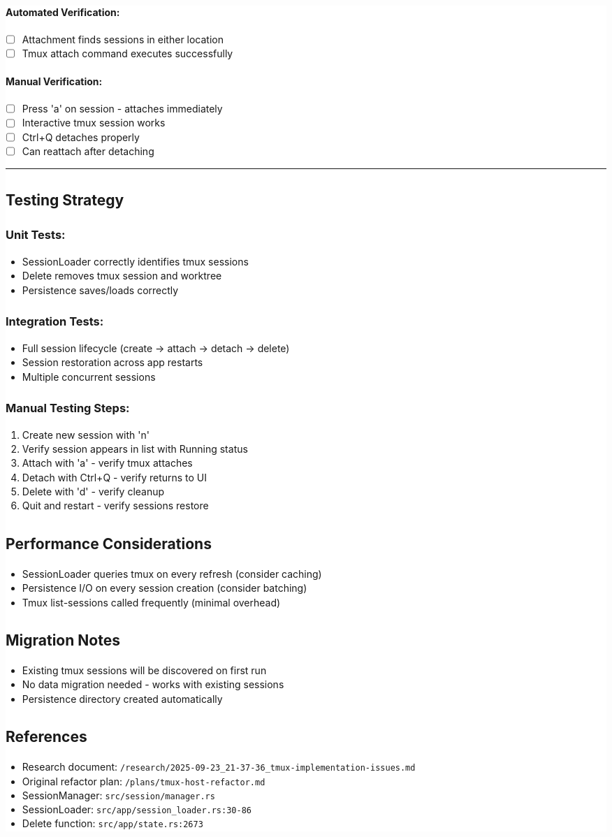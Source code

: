 #### Automated Verification:
- [ ] Attachment finds sessions in either location
- [ ] Tmux attach command executes successfully

#### Manual Verification:
- [ ] Press 'a' on session - attaches immediately
- [ ] Interactive tmux session works
- [ ] Ctrl+Q detaches properly
- [ ] Can reattach after detaching

---

## Testing Strategy

### Unit Tests:
- SessionLoader correctly identifies tmux sessions
- Delete removes tmux session and worktree
- Persistence saves/loads correctly

### Integration Tests:
- Full session lifecycle (create → attach → detach → delete)
- Session restoration across app restarts
- Multiple concurrent sessions

### Manual Testing Steps:
1. Create new session with 'n'
2. Verify session appears in list with Running status
3. Attach with 'a' - verify tmux attaches
4. Detach with Ctrl+Q - verify returns to UI
5. Delete with 'd' - verify cleanup
6. Quit and restart - verify sessions restore

## Performance Considerations
- SessionLoader queries tmux on every refresh (consider caching)
- Persistence I/O on every session creation (consider batching)
- Tmux list-sessions called frequently (minimal overhead)

## Migration Notes
- Existing tmux sessions will be discovered on first run
- No data migration needed - works with existing sessions
- Persistence directory created automatically

## References
- Research document: `/research/2025-09-23_21-37-36_tmux-implementation-issues.md`
- Original refactor plan: `/plans/tmux-host-refactor.md`
- SessionManager: `src/session/manager.rs`
- SessionLoader: `src/app/session_loader.rs:30-86`
- Delete function: `src/app/state.rs:2673`